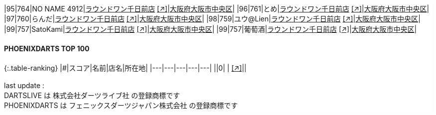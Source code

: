 |95|764|<span class="rank-name-dl">NO NAME 4912</span>|<a href="/darts/rank/shops/abe68bf93aa439d80d9b047a20a7ba1e.html">ラウンドワン千日前店</a> <a href="https://search.dartslive.com/jp/shop/abe68bf93aa439d80d9b047a20a7ba1e">[↗]</a>|<a href="/darts/rank/大阪府/大阪市中央区">大阪府大阪市中央区</a>|
|96|761|<span class="rank-name-dl">とめ</span>|<a href="/darts/rank/shops/abe68bf93aa439d80d9b047a20a7ba1e.html">ラウンドワン千日前店</a> <a href="https://search.dartslive.com/jp/shop/abe68bf93aa439d80d9b047a20a7ba1e">[↗]</a>|<a href="/darts/rank/大阪府/大阪市中央区">大阪府大阪市中央区</a>|
|97|760|<span class="rank-name-dl">らんだ</span>|<a href="/darts/rank/shops/abe68bf93aa439d80d9b047a20a7ba1e.html">ラウンドワン千日前店</a> <a href="https://search.dartslive.com/jp/shop/abe68bf93aa439d80d9b047a20a7ba1e">[↗]</a>|<a href="/darts/rank/大阪府/大阪市中央区">大阪府大阪市中央区</a>|
|98|759|<span class="rank-name-dl">ユウ@Lien</span>|<a href="/darts/rank/shops/abe68bf93aa439d80d9b047a20a7ba1e.html">ラウンドワン千日前店</a> <a href="https://search.dartslive.com/jp/shop/abe68bf93aa439d80d9b047a20a7ba1e">[↗]</a>|<a href="/darts/rank/大阪府/大阪市中央区">大阪府大阪市中央区</a>|
|99|757|<span class="rank-name-dl">SatoKami</span>|<a href="/darts/rank/shops/abe68bf93aa439d80d9b047a20a7ba1e.html">ラウンドワン千日前店</a> <a href="https://search.dartslive.com/jp/shop/abe68bf93aa439d80d9b047a20a7ba1e">[↗]</a>|<a href="/darts/rank/大阪府/大阪市中央区">大阪府大阪市中央区</a>|
|99|757|<span class="rank-name-dl">葡萄酒</span>|<a href="/darts/rank/shops/abe68bf93aa439d80d9b047a20a7ba1e.html">ラウンドワン千日前店</a> <a href="https://search.dartslive.com/jp/shop/abe68bf93aa439d80d9b047a20a7ba1e">[↗]</a>|<a href="/darts/rank/大阪府/大阪市中央区">大阪府大阪市中央区</a>|


#### PHOENIXDARTS TOP 100



{:.table-ranking}
|#|スコア|名前|店名|所在地|
|---|---|---|---|---|
||0|<span class="rank-name-dl"> </span>|<a href="/darts/rank/shops/.html"></a> <a href="">[↗]</a>|<a href="/darts/rank//"></a>|


<div class="footer border-top border-gray-light mt-5 pt-3 text-right text-gray">
    last update : <span style="font-weight: italic" id="foot_last_modified"></span><br />
    DARTSLIVE は 株式会社ダーツライブ社 の登録商標です<br />
    PHOENIXDARTS は フェニックスダーツジャパン株式会社 の登録商標です<br />
</div>

<script src="https://cdnjs.cloudflare.com/ajax/libs/jquery.tablesorter/2.31.3/js/jquery.tablesorter.min.js" integrity="sha512-qzgd5cYSZcosqpzpn7zF2ZId8f/8CHmFKZ8j7mU4OUXTNRd5g+ZHBPsgKEwoqxCtdQvExE5LprwwPAgoicguNg==" crossorigin="anonymous" referrerpolicy="no-referrer"></script>
<link rel="stylesheet" href="https://cdnjs.cloudflare.com/ajax/libs/jquery.tablesorter/2.31.3/css/theme.default.min.css" integrity="sha512-wghhOJkjQX0Lh3NSWvNKeZ0ZpNn+SPVXX1Qyc9OCaogADktxrBiBdKGDoqVUOyhStvMBmJQ8ZdMHiR3wuEq8+w==" crossorigin="anonymous" referrerpolicy="no-referrer" />
<script>
$(function() {
    $(".table-ranking").tablesorter({sortList:[[0, 0]]});
    $("#foot_last_modified").text(formatDate(new Date(document.lastModified), 'yyyy-MM-dd HH:mm:ss'));
});
</script>

